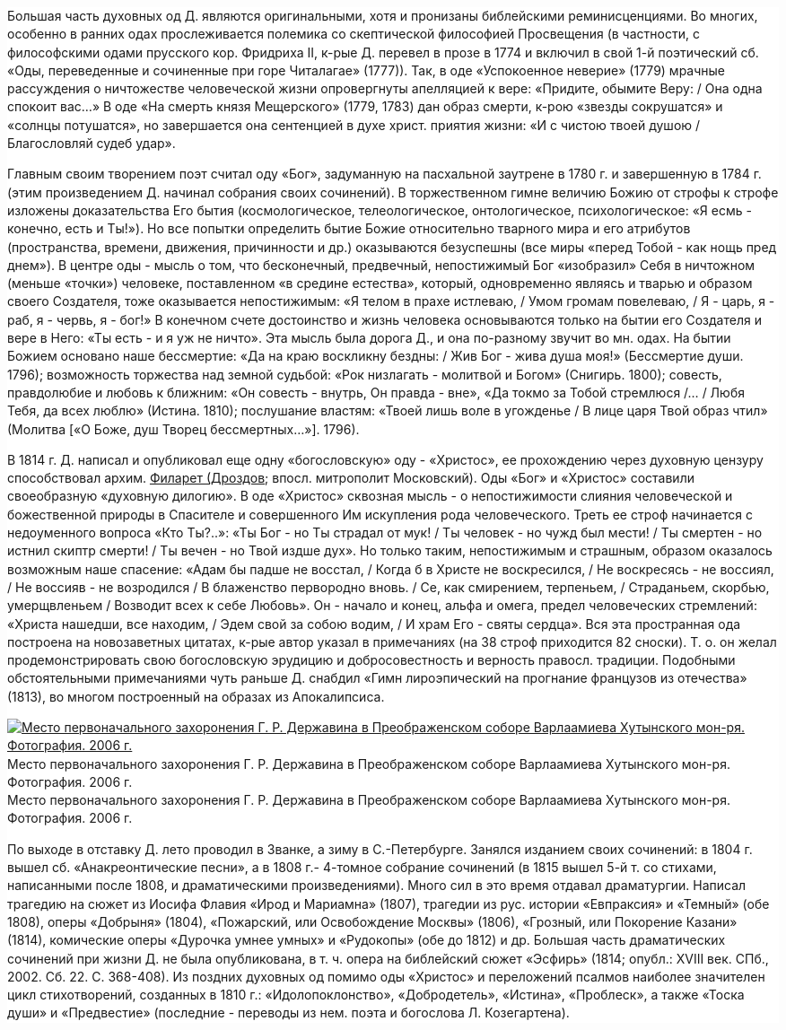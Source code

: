 Большая часть духовных од Д. являются оригинальными, хотя и пронизаны библейскими реминисценциями. Во многих, особенно в ранних одах прослеживается полемика со скептической философией Просвещения (в частности, с философскими одами прусского кор. Фридриха II, к-рые Д. перевел в прозе в 1774 и включил в свой 1-й поэтический сб. «Оды, переведенные и сочиненные при горе Читалагае» (1777)). Так, в оде «Успокоенное неверие» (1779) мрачные рассуждения о ничтожестве человеческой жизни опровергнуты апелляцией к вере: «Придите, обымите Веру: / Она одна спокоит вас…» В оде «На смерть князя Мещерского» (1779, 1783) дан образ смерти, к-рою «звезды сокрушатся» и «солнцы потушатся», но завершается она сентенцией в духе христ. приятия жизни: «И с чистою твоей душою / Благословляй судеб удар».

Главным своим творением поэт считал оду «Бог», задуманную на пасхальной заутрене в 1780 г. и завершенную в 1784 г. (этим произведением Д. начинал собрания своих сочинений). В торжественном гимне величию Божию от строфы к строфе изложены доказательства Его бытия (космологическое, телеологическое, онтологическое, психологическое: «Я есмь - конечно, есть и Ты!»). Но все попытки определить бытие Божие относительно тварного мира и его атрибутов (пространства, времени, движения, причинности и др.) оказываются безуспешны (все миры «перед Тобой - как нощь пред днем»). В центре оды - мысль о том, что бесконечный, предвечный, непостижимый Бог «изобразил» Себя в ничтожном (меньше «точки») человеке, поставленном «в средине естества», который, одновременно являясь и тварью и образом своего Создателя, тоже оказывается непостижимым: «Я телом в прахе истлеваю, / Умом громам повелеваю, / Я - царь, я - раб, я - червь, я - бог!» В конечном счете достоинство и жизнь человека основываются только на бытии его Создателя и вере в Него: «Ты есть - и я уж не ничто». Эта мысль была дорога Д., и она по-разному звучит во мн. одах. На бытии Божием основано наше бессмертие: «Да на краю воскликну бездны: / Жив Бог - жива душа моя!» (Бессмертие души. 1796); возможность торжества над земной судьбой: «Рок низлагать - молитвой и Богом» (Снигирь. 1800); совесть, правдолюбие и любовь к ближним: «Он совесть - внутрь, Он правда - вне», «Да токмо за Тобой стремлюся /… / Любя Тебя, да всех люблю» (Истина. 1810); послушание властям: «Твоей лишь воле в угожденье / В лице царя Твой образ чтил» (Молитва [«О Боже, душ Творец бессмертных…»]. 1796).

В 1814 г. Д. написал и опубликовал еще одну «богословскую» оду - «Христос», ее прохождению через духовную цензуру способствовал архим. [Филарет (Дроздов](<https://pravenc.ru/text/Филарет (Дроздов.html>); впосл. митрополит Московский). Оды «Бог» и «Христос» составили своеобразную «духовную дилогию». В оде «Христос» сквозная мысль - о непостижимости слияния человеческой и божественной природы в Спасителе и совершенного Им искупления рода человеческого. Треть ее строф начинается с недоуменного вопроса «Кто Ты?..»: «Ты Бог - но Ты страдал от мук! / Ты человек - но чужд был мести! / Ты смертен - но истнил скиптр смерти! / Ты вечен - но Твой издше дух». Но только таким, непостижимым и страшным, образом оказалось возможным наше спасение: «Адам бы падше не восстал, / Когда б в Христе не воскресился, / Не воскресясь - не воссиял, / Не воссияв - не возродился / В блаженство первородно вновь. / Се, как смирением, терпеньем, / Страданьем, скорбью, умерщвленьем / Возводит всех к себе Любовь». Он - начало и конец, альфа и омега, предел человеческих стремлений: «Христа нашедши, все находим, / Эдем свой за собою водим, / И храм Его - святы сердца». Вся эта пространная ода построена на новозаветных цитатах, к-рые автор указал в примечаниях (на 38 строф приходится 82 сноски). Т. о. он желал продемонстрировать свою богословскую эрудицию и добросовестность и верность правосл. традиции. Подобными обстоятельными примечаниями чуть раньше Д. снабдил «Гимн лироэпический на прогнание французов из отечества» (1813), во многом построенный на образах из Апокалипсиса.

[![Место первоначального захоронения Г. Р. Державина в Преображенском соборе Варлаамиева Хутынского мон-ря. Фотография. 2006 г.](https://pravenc.ru/data/710/479/1234/i200.jpg "Кликните для увеличения картинки")](https://pravenc.ru/data/710/479/1234/i400.jpg)Место первоначального захоронения Г. Р. Державина в Преображенском соборе Варлаамиева Хутынского мон-ря. Фотография. 2006 г.  
Место первоначального захоронения Г. Р. Державина в Преображенском соборе Варлаамиева Хутынского мон-ря. Фотография. 2006 г.

По выходе в отставку Д. лето проводил в Званке, а зиму в С.-Петербурге. Занялся изданием своих сочинений: в 1804 г. вышел сб. «Анакреонтические песни», а в 1808 г.- 4-томное собрание сочинений (в 1815 вышел 5-й т. со стихами, написанными после 1808, и драматическими произведениями). Много сил в это время отдавал драматургии. Написал трагедию на сюжет из Иосифа Флавия «Ирод и Мариамна» (1807), трагедии из рус. истории «Евпраксия» и «Темный» (обе 1808), оперы «Добрыня» (1804), «Пожарский, или Освобождение Москвы» (1806), «Грозный, или Покорение Казани» (1814), комические оперы «Дурочка умнее умных» и «Рудокопы» (обе до 1812) и др. Большая часть драматических сочинений при жизни Д. не была опубликована, в т. ч. опера на библейский сюжет «Эсфирь» (1814; опубл.: XVIII век. СПб., 2002. Сб. 22. С. 368-408). Из поздних духовных од помимо оды «Христос» и переложений псалмов наиболее значителен цикл стихотворений, созданных в 1810 г.: «Идолопоклонство», «Добродетель», «Истина», «Проблеск», а также «Тоска души» и «Предвестие» (последние - переводы из нем. поэта и богослова Л. Козегартена).
